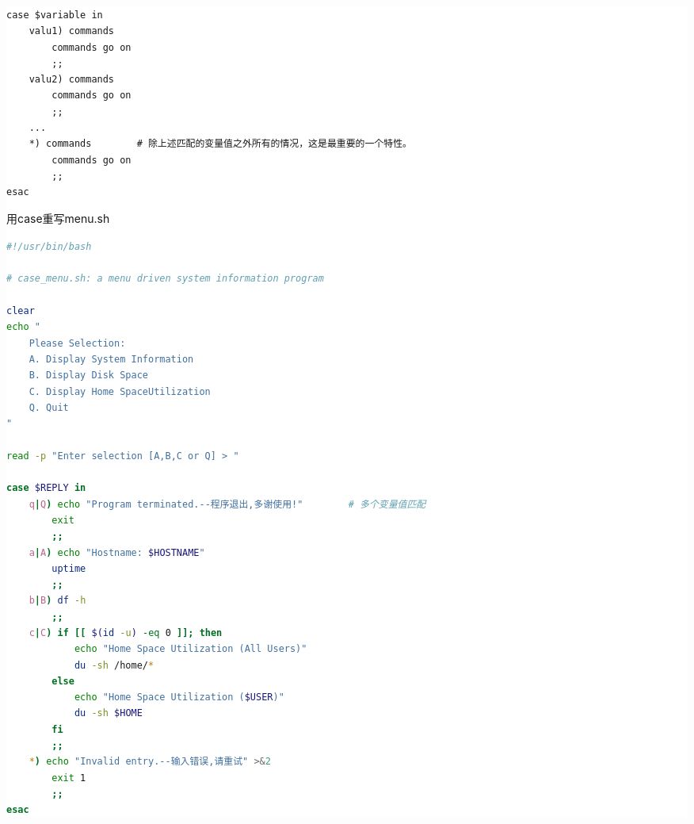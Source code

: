     case $variable in
        valu1) commands
            commands go on
            ;;
        valu2) commands
            commands go on
            ;;
        ...
        *) commands        # 除上述匹配的变量值之外所有的情况，这是最重要的一个特性。
            commands go on
            ;;
    esac

用case重写menu.sh

```sh
#!/usr/bin/bash

# case_menu.sh: a menu driven system information program

clear
echo "
    Please Selection:
    A. Display System Information
    B. Display Disk Space
    C. Display Home SpaceUtilization
    Q. Quit
"

read -p "Enter selection [A,B,C or Q] > "

case $REPLY in
    q|Q) echo "Program terminated.--程序退出,多谢使用!"        # 多个变量值匹配
        exit
        ;;
    a|A) echo "Hostname: $HOSTNAME"
        uptime
        ;;
    b|B) df -h
        ;;
    c|C) if [[ $(id -u) -eq 0 ]]; then
            echo "Home Space Utilization (All Users)"
            du -sh /home/*
        else
            echo "Home Space Utilization ($USER)"
            du -sh $HOME
        fi
        ;;
    *) echo "Invalid entry.--输入错误,请重试" >&2
        exit 1
        ;;
esac        
```
